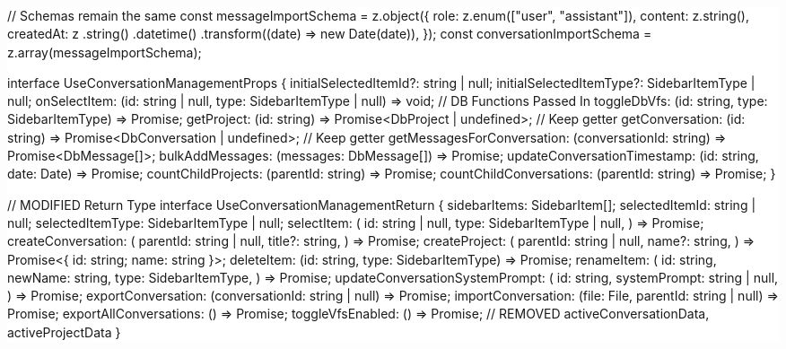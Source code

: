 // Schemas remain the same
const messageImportSchema = z.object({
  role: z.enum(["user", "assistant"]),
  content: z.string(),
  createdAt: z
    .string()
    .datetime()
    .transform((date) => new Date(date)),
});
const conversationImportSchema = z.array(messageImportSchema);

interface UseConversationManagementProps {
  initialSelectedItemId?: string | null;
  initialSelectedItemType?: SidebarItemType | null;
  onSelectItem: (id: string | null, type: SidebarItemType | null) => void;
  // DB Functions Passed In
  toggleDbVfs: (id: string, type: SidebarItemType) => Promise<void>;
  getProject: (id: string) => Promise<DbProject | undefined>; // Keep getter
  getConversation: (id: string) => Promise<DbConversation | undefined>; // Keep getter
  getMessagesForConversation: (conversationId: string) => Promise<DbMessage[]>;
  bulkAddMessages: (messages: DbMessage[]) => Promise<unknown>;
  updateConversationTimestamp: (id: string, date: Date) => Promise<void>;
  countChildProjects: (parentId: string) => Promise<number>;
  countChildConversations: (parentId: string) => Promise<number>;
}

// MODIFIED Return Type
interface UseConversationManagementReturn {
  sidebarItems: SidebarItem[];
  selectedItemId: string | null;
  selectedItemType: SidebarItemType | null;
  selectItem: (
    id: string | null,
    type: SidebarItemType | null,
  ) => Promise<void>;
  createConversation: (
    parentId: string | null,
    title?: string,
  ) => Promise<string>;
  createProject: (
    parentId: string | null,
    name?: string,
  ) => Promise<{ id: string; name: string }>;
  deleteItem: (id: string, type: SidebarItemType) => Promise<void>;
  renameItem: (
    id: string,
    newName: string,
    type: SidebarItemType,
  ) => Promise<void>;
  updateConversationSystemPrompt: (
    id: string,
    systemPrompt: string | null,
  ) => Promise<void>;
  exportConversation: (conversationId: string | null) => Promise<void>;
  importConversation: (file: File, parentId: string | null) => Promise<void>;
  exportAllConversations: () => Promise<void>;
  toggleVfsEnabled: () => Promise<void>;
  // REMOVED activeConversationData, activeProjectData
}
